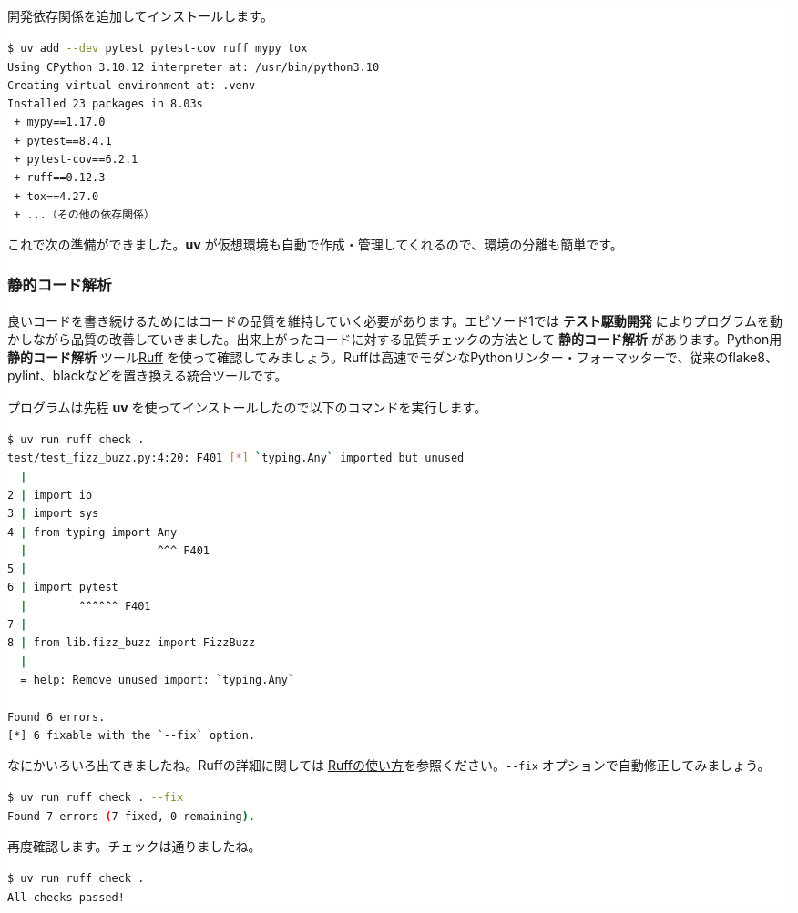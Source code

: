 開発依存関係を追加してインストールします。

``` bash
$ uv add --dev pytest pytest-cov ruff mypy tox
Using CPython 3.10.12 interpreter at: /usr/bin/python3.10
Creating virtual environment at: .venv
Installed 23 packages in 8.03s
 + mypy==1.17.0
 + pytest==8.4.1
 + pytest-cov==6.2.1
 + ruff==0.12.3
 + tox==4.27.0
 + ...（その他の依存関係）
```

これで次の準備ができました。**uv** が仮想環境も自動で作成・管理してくれるので、環境の分離も簡単です。

### 静的コード解析

良いコードを書き続けるためにはコードの品質を維持していく必要があります。エピソード1では **テスト駆動開発** によりプログラムを動かしながら品質の改善していきました。出来上がったコードに対する品質チェックの方法として **静的コード解析** があります。Python用 **静的コード解析** ツール[Ruff](https://github.com/astral-sh/ruff) を使って確認してみましょう。Ruffは高速でモダンなPythonリンター・フォーマッターで、従来のflake8、pylint、blackなどを置き換える統合ツールです。

プログラムは先程 **uv** を使ってインストールしたので以下のコマンドを実行します。

``` bash
$ uv run ruff check .
test/test_fizz_buzz.py:4:20: F401 [*] `typing.Any` imported but unused
  |
2 | import io
3 | import sys
4 | from typing import Any
  |                    ^^^ F401
5 |
6 | import pytest
  |        ^^^^^^ F401
7 |
8 | from lib.fizz_buzz import FizzBuzz
  |
  = help: Remove unused import: `typing.Any`

Found 6 errors.
[*] 6 fixable with the `--fix` option.
```

なにかいろいろ出てきましたね。Ruffの詳細に関しては [Ruffの使い方](https://docs.astral.sh/ruff/)を参照ください。`--fix` オプションで自動修正してみましょう。

``` bash
$ uv run ruff check . --fix
Found 7 errors (7 fixed, 0 remaining).
```

再度確認します。チェックは通りましたね。

``` bash
$ uv run ruff check .
All checks passed!
```

